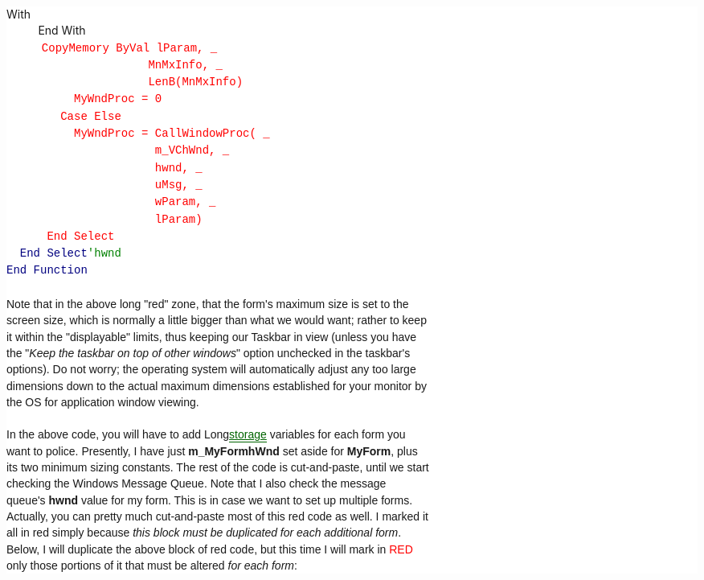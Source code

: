 With<br>&nbsp;&nbsp;&nbsp;&nbsp;&nbsp;&nbsp;&nbsp;&nbsp;&nbsp; End With<br>&nbsp;&nbsp;&nbsp;&nbsp;&nbsp;&nbsp;&nbsp;&nbsp; </span><span style="color: red; font-family: &quot;Courier New&quot;;">&nbsp;CopyMemory ByVal lParam, _<br>&nbsp;&nbsp;&nbsp;&nbsp;&nbsp;&nbsp;&nbsp;&nbsp;&nbsp;&nbsp;&nbsp;&nbsp;&nbsp;&nbsp;&nbsp;&nbsp;&nbsp;&nbsp;&nbsp;&nbsp; MnMxInfo, _<br>&nbsp;&nbsp;&nbsp;&nbsp;&nbsp;&nbsp;&nbsp;&nbsp;&nbsp;&nbsp;&nbsp;&nbsp;&nbsp;&nbsp;&nbsp;&nbsp;&nbsp;&nbsp;&nbsp;&nbsp; LenB(MnMxInfo)<br>&nbsp;&nbsp;&nbsp;&nbsp;&nbsp;&nbsp;&nbsp;&nbsp;&nbsp; MyWndProc = 0<br>&nbsp;&nbsp;&nbsp;&nbsp;&nbsp;&nbsp;&nbsp; Case Else</span><span style="color: green; font-family: &quot;Courier New&quot;;"><br>&nbsp;&nbsp;&nbsp;&nbsp;&nbsp;&nbsp;&nbsp;&nbsp;&nbsp; </span><span style="color: red; font-family: &quot;Courier New&quot;;">MyWndProc = CallWindowProc( _<br>&nbsp;&nbsp;&nbsp;&nbsp;&nbsp;&nbsp;&nbsp;&nbsp;&nbsp;&nbsp;&nbsp;&nbsp;&nbsp;&nbsp;&nbsp;&nbsp;&nbsp;&nbsp;&nbsp;&nbsp;&nbsp; m_VChWnd, _<br>&nbsp;&nbsp;&nbsp;&nbsp;&nbsp;&nbsp;&nbsp;&nbsp;&nbsp;&nbsp;&nbsp;&nbsp;&nbsp;&nbsp;&nbsp;&nbsp;&nbsp;&nbsp;&nbsp;&nbsp;&nbsp; hwnd, _<br>&nbsp;&nbsp;&nbsp;&nbsp;&nbsp;&nbsp;&nbsp;&nbsp;&nbsp;&nbsp;&nbsp;&nbsp;&nbsp;&nbsp;&nbsp;&nbsp;&nbsp;&nbsp;&nbsp;&nbsp;&nbsp; uMsg, _<br>&nbsp;&nbsp;&nbsp;&nbsp;&nbsp;&nbsp;&nbsp;&nbsp;&nbsp;&nbsp;&nbsp;&nbsp;&nbsp;&nbsp;&nbsp;&nbsp;&nbsp;&nbsp;&nbsp;&nbsp;&nbsp; wParam, _<br>&nbsp;&nbsp;&nbsp;&nbsp;&nbsp;&nbsp;&nbsp;&nbsp;&nbsp;&nbsp;&nbsp;&nbsp;&nbsp;&nbsp;&nbsp;&nbsp;&nbsp;&nbsp;&nbsp;&nbsp;&nbsp; lParam)<br>&nbsp; </span><font color="#ff0000"><span style="font-family: Courier New;">&nbsp;&nbsp;&nbsp; End Select<br>&nbsp; </span></font><span style="color: navy; font-family: &quot;Courier New&quot;;">End Select</span><font color="#008000"><span style="font-family: Courier New">'hwnd</span></font><span style="color: navy; font-family: &quot;Courier New&quot;;"><br>End Function</span></font><span style="color: navy; font-family: &quot;Courier New&quot;;"><br>
<br></span></b><span style="font-family: Arial;">Note that in the above long &quot;red&quot; zone, that the form's maximum size is set to the<br>screen size, which is normally a little bigger than what we would want; rather to keep<br>it within the &quot;displayable&quot; limits, thus keeping our Taskbar in view (unless you have<br>the &quot;<i>Keep the taskbar on top of other windows</i>&quot; option unchecked in the taskbar's<br>options). Do not worry; the operating system will automatically adjust any too large<br>dimensions down to the actual maximum dimensions established for your monitor by<br>the OS for application window viewing.<br>
<br>In the above code, you will have to add Long<a style="color: darkgreen; padding-bottom: 1px; font-size: 100%; font-weight: normal; text-decoration: underline; border-bottom-color: darkgreen; border-bottom-width: 0.07em; border-bottom-style: solid; background-color: transparent;" id="itxthook6" class="itxtrst itxtrsta itxthook" href="#" rel="nofollow"><span style="color: darkgreen; font-size: inherit; font-weight: inherit; font-color: inherit;" id="itxthook6w0" class="itxtrst itxtrstspan itxthookspan">storage</span></a> variables for each form you<br>want to police. Presently, I have just <b>m_MyFormhWnd</b> set aside for <b>MyForm</b>, plus<br>its two minimum sizing constants. The rest of the code is cut-and-paste, until we start<br>checking the Windows Message Queue. Note that I also check the message<br>queue's <b>hwnd</b> value for my form. This is in case we want to set up multiple forms.<br>Actually, you can pretty much cut-and-paste most of this red code as well. I marked it<br>all in red simply because <i>this block must be duplicated for each additional form</i>.<br>Below, I will duplicate the above block of red code, but this time I will mark in <font color="#ff0000">RED<br></font> only those portions of it that must be altered <i>for each form</i>:<br>